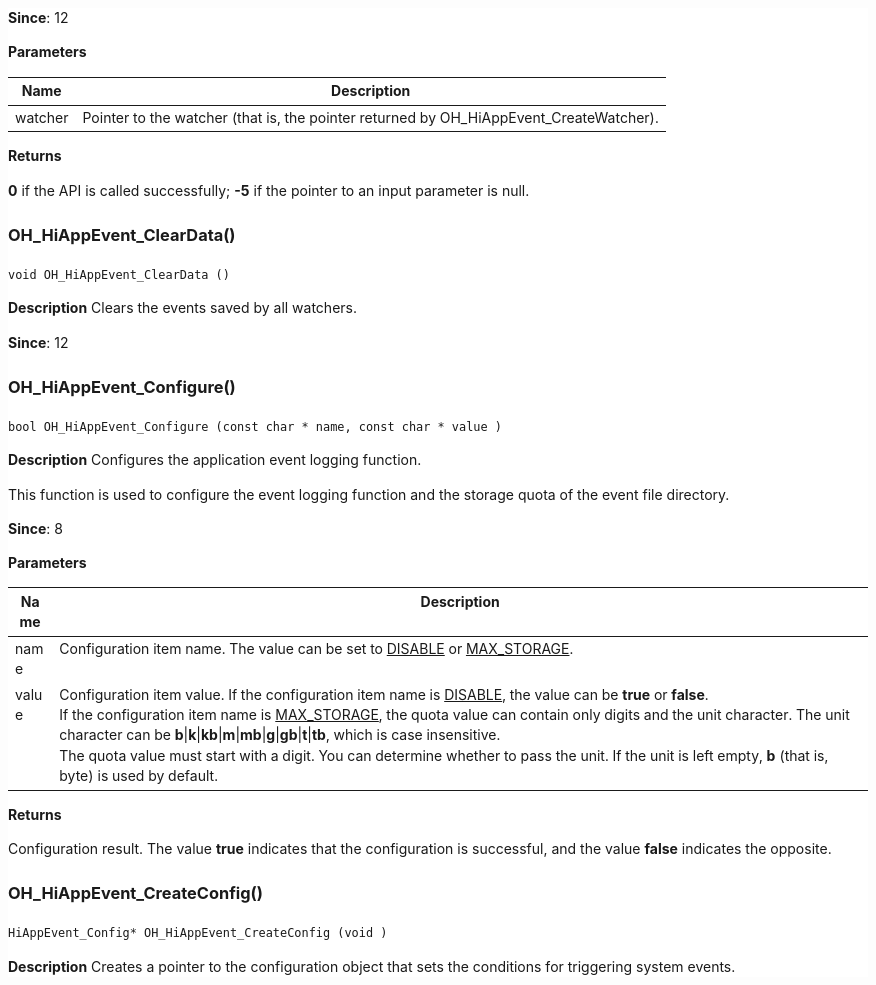 **Since**: 12

**Parameters**

| Name| Description|
| -------- | -------- |
| watcher | Pointer to the watcher (that is, the pointer returned by OH_HiAppEvent_CreateWatcher). |

**Returns**

**0** if the API is called successfully; **-5** if the pointer to an input parameter is null.


### OH_HiAppEvent_ClearData()

```
void OH_HiAppEvent_ClearData ()
```
**Description**
Clears the events saved by all watchers.

**Since**: 12


### OH_HiAppEvent_Configure()

```
bool OH_HiAppEvent_Configure (const char * name, const char * value )
```
**Description**
Configures the application event logging function.

This function is used to configure the event logging function and the storage quota of the event file directory.

**Since**: 8

**Parameters**

| Name| Description|
| -------- | -------- |
| name | Configuration item name. The value can be set to [DISABLE](#disable) or [MAX_STORAGE](#max_storage). |
| value | Configuration item value. If the configuration item name is [DISABLE](#disable), the value can be **true** or **false**.<br>If the configuration item name is [MAX_STORAGE](#max_storage), the quota value can contain only digits and the unit character. The unit character can be **b**\|**k**\|**kb**\|**m**\|**mb**\|**g**\|**gb**\|**t**\|**tb**, which is case insensitive.<br>The quota value must start with a digit. You can determine whether to pass the unit. If the unit is left empty, **b** (that is, byte) is used by default.|

**Returns**

Configuration result. The value **true** indicates that the configuration is successful, and the value **false** indicates the opposite.


### OH_HiAppEvent_CreateConfig()

```
HiAppEvent_Config* OH_HiAppEvent_CreateConfig (void )
```
**Description**
Creates a pointer to the configuration object that sets the conditions for triggering system events.
